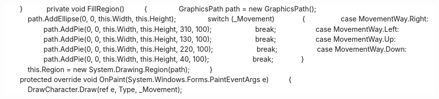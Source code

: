 &nbsp;&nbsp;&nbsp;&nbsp;&nbsp;&nbsp;&nbsp;&nbsp;}&nbsp;
&nbsp;
&nbsp;&nbsp;&nbsp;&nbsp;&nbsp;&nbsp;&nbsp;&nbsp;<span class="cs__keyword">private</span>&nbsp;<span class="cs__keyword">void</span>&nbsp;FillRegion()&nbsp;
&nbsp;&nbsp;&nbsp;&nbsp;&nbsp;&nbsp;&nbsp;&nbsp;{&nbsp;
&nbsp;
&nbsp;&nbsp;&nbsp;&nbsp;&nbsp;&nbsp;&nbsp;&nbsp;&nbsp;&nbsp;&nbsp;&nbsp;GraphicsPath&nbsp;path&nbsp;=&nbsp;<span class="cs__keyword">new</span>&nbsp;GraphicsPath();&nbsp;
&nbsp;&nbsp;&nbsp;&nbsp;&nbsp;&nbsp;&nbsp;&nbsp;&nbsp;&nbsp;&nbsp;&nbsp;path.AddEllipse(<span class="cs__number">0</span>,&nbsp;<span class="cs__number">0</span>,&nbsp;<span class="cs__keyword">this</span>.Width,&nbsp;<span class="cs__keyword">this</span>.Height);&nbsp;
&nbsp;
&nbsp;&nbsp;&nbsp;&nbsp;&nbsp;&nbsp;&nbsp;&nbsp;&nbsp;&nbsp;&nbsp;&nbsp;<span class="cs__keyword">switch</span>&nbsp;(_Movement)&nbsp;
&nbsp;&nbsp;&nbsp;&nbsp;&nbsp;&nbsp;&nbsp;&nbsp;&nbsp;&nbsp;&nbsp;&nbsp;{&nbsp;
&nbsp;&nbsp;&nbsp;&nbsp;&nbsp;&nbsp;&nbsp;&nbsp;&nbsp;&nbsp;&nbsp;&nbsp;&nbsp;&nbsp;&nbsp;&nbsp;<span class="cs__keyword">case</span>&nbsp;MovementWay.Right:&nbsp;
&nbsp;&nbsp;&nbsp;&nbsp;&nbsp;&nbsp;&nbsp;&nbsp;&nbsp;&nbsp;&nbsp;&nbsp;&nbsp;&nbsp;&nbsp;&nbsp;&nbsp;&nbsp;&nbsp;&nbsp;path.AddPie(<span class="cs__number">0</span>,&nbsp;<span class="cs__number">0</span>,&nbsp;<span class="cs__keyword">this</span>.Width,&nbsp;<span class="cs__keyword">this</span>.Height,&nbsp;<span class="cs__number">310</span>,&nbsp;<span class="cs__number">100</span>);&nbsp;
&nbsp;&nbsp;&nbsp;&nbsp;&nbsp;&nbsp;&nbsp;&nbsp;&nbsp;&nbsp;&nbsp;&nbsp;&nbsp;&nbsp;&nbsp;&nbsp;&nbsp;&nbsp;&nbsp;&nbsp;<span class="cs__keyword">break</span>;&nbsp;
&nbsp;
&nbsp;&nbsp;&nbsp;&nbsp;&nbsp;&nbsp;&nbsp;&nbsp;&nbsp;&nbsp;&nbsp;&nbsp;&nbsp;&nbsp;&nbsp;&nbsp;<span class="cs__keyword">case</span>&nbsp;MovementWay.Left:&nbsp;
&nbsp;&nbsp;&nbsp;&nbsp;&nbsp;&nbsp;&nbsp;&nbsp;&nbsp;&nbsp;&nbsp;&nbsp;&nbsp;&nbsp;&nbsp;&nbsp;&nbsp;&nbsp;&nbsp;&nbsp;path.AddPie(<span class="cs__number">0</span>,&nbsp;<span class="cs__number">0</span>,&nbsp;<span class="cs__keyword">this</span>.Width,&nbsp;<span class="cs__keyword">this</span>.Height,&nbsp;<span class="cs__number">130</span>,&nbsp;<span class="cs__number">100</span>);&nbsp;
&nbsp;&nbsp;&nbsp;&nbsp;&nbsp;&nbsp;&nbsp;&nbsp;&nbsp;&nbsp;&nbsp;&nbsp;&nbsp;&nbsp;&nbsp;&nbsp;&nbsp;&nbsp;&nbsp;&nbsp;<span class="cs__keyword">break</span>;&nbsp;
&nbsp;
&nbsp;&nbsp;&nbsp;&nbsp;&nbsp;&nbsp;&nbsp;&nbsp;&nbsp;&nbsp;&nbsp;&nbsp;&nbsp;&nbsp;&nbsp;&nbsp;<span class="cs__keyword">case</span>&nbsp;MovementWay.Up:&nbsp;
&nbsp;&nbsp;&nbsp;&nbsp;&nbsp;&nbsp;&nbsp;&nbsp;&nbsp;&nbsp;&nbsp;&nbsp;&nbsp;&nbsp;&nbsp;&nbsp;&nbsp;&nbsp;&nbsp;&nbsp;path.AddPie(<span class="cs__number">0</span>,&nbsp;<span class="cs__number">0</span>,&nbsp;<span class="cs__keyword">this</span>.Width,&nbsp;<span class="cs__keyword">this</span>.Height,&nbsp;<span class="cs__number">220</span>,&nbsp;<span class="cs__number">100</span>);&nbsp;
&nbsp;&nbsp;&nbsp;&nbsp;&nbsp;&nbsp;&nbsp;&nbsp;&nbsp;&nbsp;&nbsp;&nbsp;&nbsp;&nbsp;&nbsp;&nbsp;&nbsp;&nbsp;&nbsp;&nbsp;<span class="cs__keyword">break</span>;&nbsp;
&nbsp;
&nbsp;&nbsp;&nbsp;&nbsp;&nbsp;&nbsp;&nbsp;&nbsp;&nbsp;&nbsp;&nbsp;&nbsp;&nbsp;&nbsp;&nbsp;&nbsp;<span class="cs__keyword">case</span>&nbsp;MovementWay.Down:&nbsp;
&nbsp;&nbsp;&nbsp;&nbsp;&nbsp;&nbsp;&nbsp;&nbsp;&nbsp;&nbsp;&nbsp;&nbsp;&nbsp;&nbsp;&nbsp;&nbsp;&nbsp;&nbsp;&nbsp;&nbsp;path.AddPie(<span class="cs__number">0</span>,&nbsp;<span class="cs__number">0</span>,&nbsp;<span class="cs__keyword">this</span>.Width,&nbsp;<span class="cs__keyword">this</span>.Height,&nbsp;<span class="cs__number">40</span>,&nbsp;<span class="cs__number">100</span>);&nbsp;
&nbsp;&nbsp;&nbsp;&nbsp;&nbsp;&nbsp;&nbsp;&nbsp;&nbsp;&nbsp;&nbsp;&nbsp;&nbsp;&nbsp;&nbsp;&nbsp;&nbsp;&nbsp;&nbsp;&nbsp;<span class="cs__keyword">break</span>;&nbsp;
&nbsp;&nbsp;&nbsp;&nbsp;&nbsp;&nbsp;&nbsp;&nbsp;&nbsp;&nbsp;&nbsp;&nbsp;}&nbsp;
&nbsp;
&nbsp;&nbsp;&nbsp;&nbsp;&nbsp;&nbsp;&nbsp;&nbsp;&nbsp;&nbsp;&nbsp;&nbsp;<span class="cs__keyword">this</span>.Region&nbsp;=&nbsp;<span class="cs__keyword">new</span>&nbsp;System.Drawing.Region(path);&nbsp;
&nbsp;&nbsp;&nbsp;&nbsp;&nbsp;&nbsp;&nbsp;&nbsp;}&nbsp;
&nbsp;
&nbsp;&nbsp;&nbsp;&nbsp;&nbsp;&nbsp;&nbsp;&nbsp;<span class="cs__keyword">protected</span>&nbsp;<span class="cs__keyword">override</span>&nbsp;<span class="cs__keyword">void</span>&nbsp;OnPaint(System.Windows.Forms.PaintEventArgs&nbsp;e)&nbsp;
&nbsp;&nbsp;&nbsp;&nbsp;&nbsp;&nbsp;&nbsp;&nbsp;{&nbsp;
&nbsp;&nbsp;&nbsp;&nbsp;&nbsp;&nbsp;&nbsp;&nbsp;&nbsp;&nbsp;&nbsp;&nbsp;DrawCharacter.Draw(<span class="cs__keyword">ref</span>&nbsp;e,&nbsp;Type,&nbsp;_Movement);&nbsp;
&nbsp;